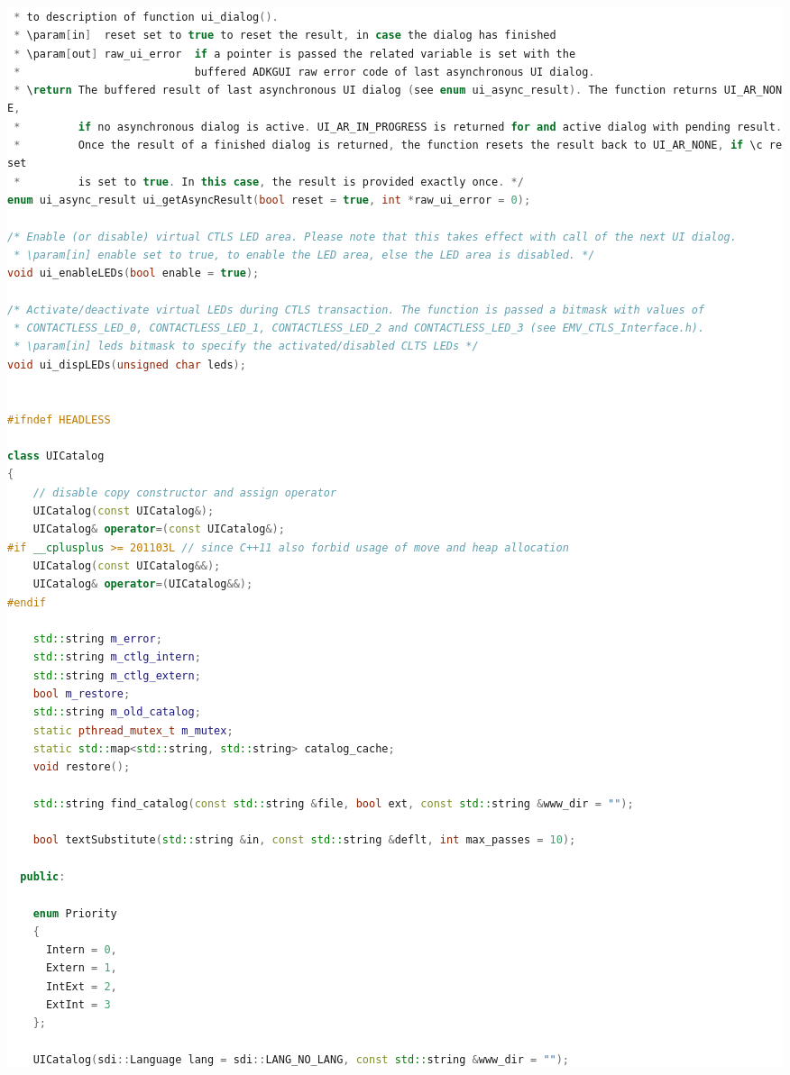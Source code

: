 ```cpp
 * to description of function ui_dialog().
 * \param[in]  reset set to true to reset the result, in case the dialog has finished
 * \param[out] raw_ui_error  if a pointer is passed the related variable is set with the
 *                           buffered ADKGUI raw error code of last asynchronous UI dialog.
 * \return The buffered result of last asynchronous UI dialog (see enum ui_async_result). The function returns UI_AR_NONE,
 *         if no asynchronous dialog is active. UI_AR_IN_PROGRESS is returned for and active dialog with pending result.
 *         Once the result of a finished dialog is returned, the function resets the result back to UI_AR_NONE, if \c reset
 *         is set to true. In this case, the result is provided exactly once. */
enum ui_async_result ui_getAsyncResult(bool reset = true, int *raw_ui_error = 0);

/* Enable (or disable) virtual CTLS LED area. Please note that this takes effect with call of the next UI dialog.
 * \param[in] enable set to true, to enable the LED area, else the LED area is disabled. */
void ui_enableLEDs(bool enable = true);

/* Activate/deactivate virtual LEDs during CTLS transaction. The function is passed a bitmask with values of
 * CONTACTLESS_LED_0, CONTACTLESS_LED_1, CONTACTLESS_LED_2 and CONTACTLESS_LED_3 (see EMV_CTLS_Interface.h).
 * \param[in] leds bitmask to specify the activated/disabled CLTS LEDs */
void ui_dispLEDs(unsigned char leds);


#ifndef HEADLESS

class UICatalog
{
    // disable copy constructor and assign operator
    UICatalog(const UICatalog&);
    UICatalog& operator=(const UICatalog&);
#if __cplusplus >= 201103L // since C++11 also forbid usage of move and heap allocation
    UICatalog(const UICatalog&&);
    UICatalog& operator=(UICatalog&&);
#endif

    std::string m_error;  
    std::string m_ctlg_intern;  
    std::string m_ctlg_extern;  
    bool m_restore; 
    std::string m_old_catalog;  
    static pthread_mutex_t m_mutex; 
    static std::map<std::string, std::string> catalog_cache; 
    void restore();

    std::string find_catalog(const std::string &file, bool ext, const std::string &www_dir = "");

    bool textSubstitute(std::string &in, const std::string &deflt, int max_passes = 10);

  public:

    enum Priority
    {
      Intern = 0, 
      Extern = 1, 
      IntExt = 2, 
      ExtInt = 3  
    };

    UICatalog(sdi::Language lang = sdi::LANG_NO_LANG, const std::string &www_dir = "");

```